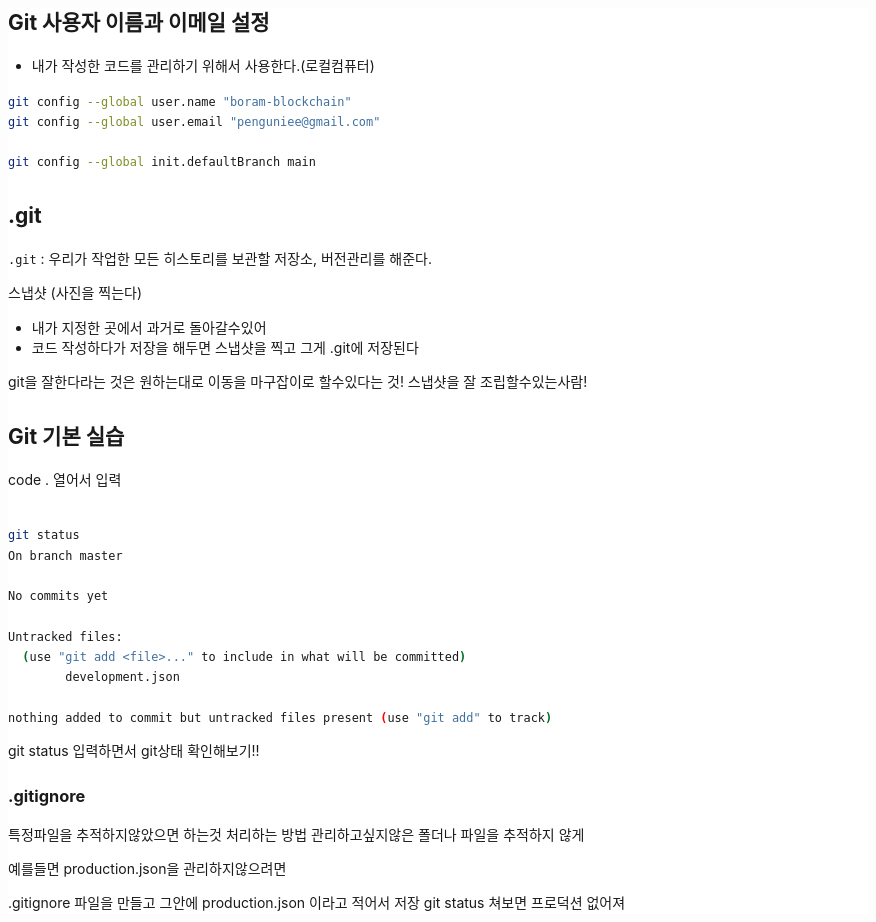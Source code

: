 ## Git 사용자 이름과 이메일 설정

- 내가 작성한 코드를 관리하기 위해서 사용한다.(로컬컴퓨터)

```sh
git config --global user.name "boram-blockchain"
git config --global user.email "penguniee@gmail.com"

git config --global init.defaultBranch main

```

## .git

`.git` : 우리가 작업한 모든 히스토리를 보관할 저장소, 버전관리를 해준다.

스냅샷 (사진을 찍는다)

- 내가 지정한 곳에서 과거로 돌아갈수있어
- 코드 작성하다가 저장을 해두면 스냅샷을 찍고 그게 .git에 저장된다

git을 잘한다라는 것은 원하는대로 이동을 마구잡이로 할수있다는 것!
스냅샷을 잘 조립할수있는사람!

## Git 기본 실습

code .
열어서 입력

```sh

git status
On branch master

No commits yet

Untracked files:
  (use "git add <file>..." to include in what will be committed)
        development.json

nothing added to commit but untracked files present (use "git add" to track)
```

git status 입력하면서 git상태 확인해보기!!

### .gitignore

특정파일을 추적하지않았으면 하는것 처리하는 방법
관리하고싶지않은 폴더나 파일을 추적하지 않게

예를들면 production.json을 관리하지않으려면

.gitignore 파일을 만들고
그안에 production.json 이라고 적어서 저장
git status
쳐보면 프로덕션 없어져
